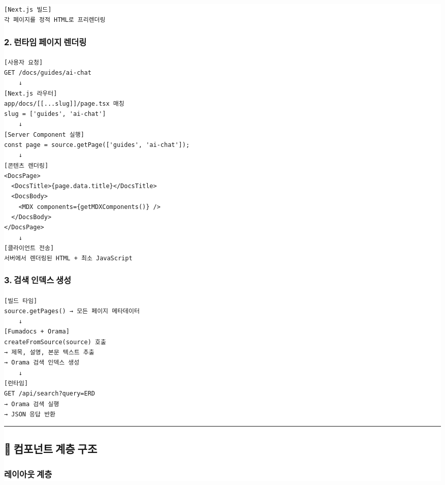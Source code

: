 ```
[Next.js 빌드]
각 페이지를 정적 HTML로 프리렌더링
```

### 2. 런타임 페이지 렌더링

```
[사용자 요청]
GET /docs/guides/ai-chat
    ↓
[Next.js 라우터]
app/docs/[[...slug]]/page.tsx 매칭
slug = ['guides', 'ai-chat']
    ↓
[Server Component 실행]
const page = source.getPage(['guides', 'ai-chat']);
    ↓
[콘텐츠 렌더링]
<DocsPage>
  <DocsTitle>{page.data.title}</DocsTitle>
  <DocsBody>
    <MDX components={getMDXComponents()} />
  </DocsBody>
</DocsPage>
    ↓
[클라이언트 전송]
서버에서 렌더링된 HTML + 최소 JavaScript
```

### 3. 검색 인덱스 생성

```
[빌드 타임]
source.getPages() → 모든 페이지 메타데이터
    ↓
[Fumadocs + Orama]
createFromSource(source) 호출
→ 제목, 설명, 본문 텍스트 추출
→ Orama 검색 인덱스 생성
    ↓
[런타임]
GET /api/search?query=ERD
→ Orama 검색 실행
→ JSON 응답 반환
```

---

## 🧩 컴포넌트 계층 구조

### 레이아웃 계층
